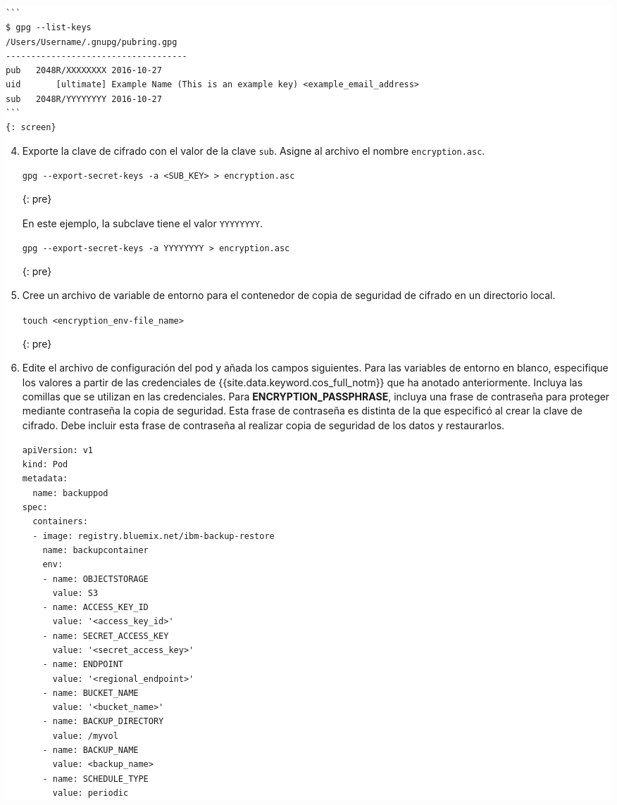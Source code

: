     ```
    $ gpg --list-keys
    /Users/Username/.gnupg/pubring.gpg
    ------------------------------------
    pub   2048R/XXXXXXXX 2016-10-27
    uid       [ultimate] Example Name (This is an example key) <example_email_address>
    sub   2048R/YYYYYYYY 2016-10-27
    ```
    {: screen}

4. Exporte la clave de cifrado con el valor de la clave `sub`. Asigne al archivo el nombre `encryption.asc`.

    ```
    gpg --export-secret-keys -a <SUB_KEY> > encryption.asc
    ```
    {: pre}

    En este ejemplo, la subclave tiene el valor `YYYYYYYY`.

    ```
    gpg --export-secret-keys -a YYYYYYYY > encryption.asc
    ```
    {: pre}

5.  Cree un archivo de variable de entorno para el contenedor de copia de seguridad de cifrado en un directorio local.

    ```
    touch <encryption_env-file_name>
    ```
    {: pre}

6.  Edite el archivo de configuración del pod y añada los campos siguientes. Para las variables de entorno en blanco, especifique los valores a partir de las credenciales de {{site.data.keyword.cos_full_notm}} que ha anotado anteriormente. Incluya las comillas que se utilizan en las
credenciales. Para **ENCRYPTION_PASSPHRASE**, incluya una frase de contraseña para proteger mediante contraseña la copia de seguridad. Esta frase de contraseña es distinta de la que especificó al crear la clave de cifrado. Debe incluir esta frase de contraseña al realizar copia de seguridad de los datos y restaurarlos.

    ```
    apiVersion: v1
    kind: Pod
    metadata:
      name: backuppod
    spec:
      containers:
      - image: registry.bluemix.net/ibm-backup-restore
        name: backupcontainer
        env:
        - name: OBJECTSTORAGE
          value: S3
        - name: ACCESS_KEY_ID
          value: '<access_key_id>'
        - name: SECRET_ACCESS_KEY
          value: '<secret_access_key>'
        - name: ENDPOINT
          value: '<regional_endpoint>'
        - name: BUCKET_NAME
          value: '<bucket_name>'
        - name: BACKUP_DIRECTORY  
          value: /myvol
        - name: BACKUP_NAME
          value: <backup_name> 
        - name: SCHEDULE_TYPE
          value: periodic
